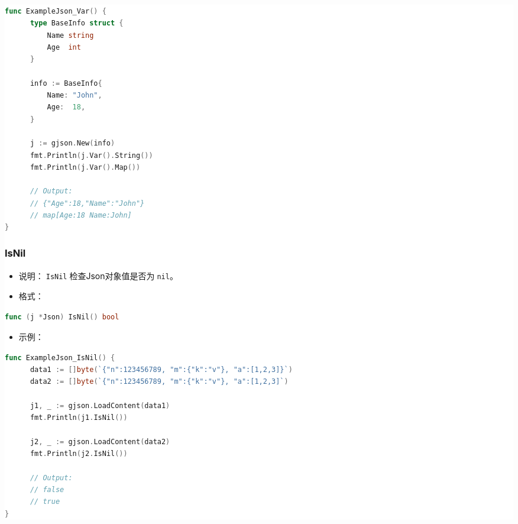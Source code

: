 







```go
func ExampleJson_Var() {
      type BaseInfo struct {
          Name string
          Age  int
      }

      info := BaseInfo{
          Name: "John",
          Age:  18,
      }

      j := gjson.New(info)
      fmt.Println(j.Var().String())
      fmt.Println(j.Var().Map())

      // Output:
      // {"Age":18,"Name":"John"}
      // map[Age:18 Name:John]
}
```


### IsNil

- 说明： `IsNil` 检查Json对象值是否为 `nil`。

- 格式：









```go
func (j *Json) IsNil() bool
```

- 示例：









```go
func ExampleJson_IsNil() {
      data1 := []byte(`{"n":123456789, "m":{"k":"v"}, "a":[1,2,3]}`)
      data2 := []byte(`{"n":123456789, "m":{"k":"v"}, "a":[1,2,3]`)

      j1, _ := gjson.LoadContent(data1)
      fmt.Println(j1.IsNil())

      j2, _ := gjson.LoadContent(data2)
      fmt.Println(j2.IsNil())

      // Output:
      // false
      // true
}
```
